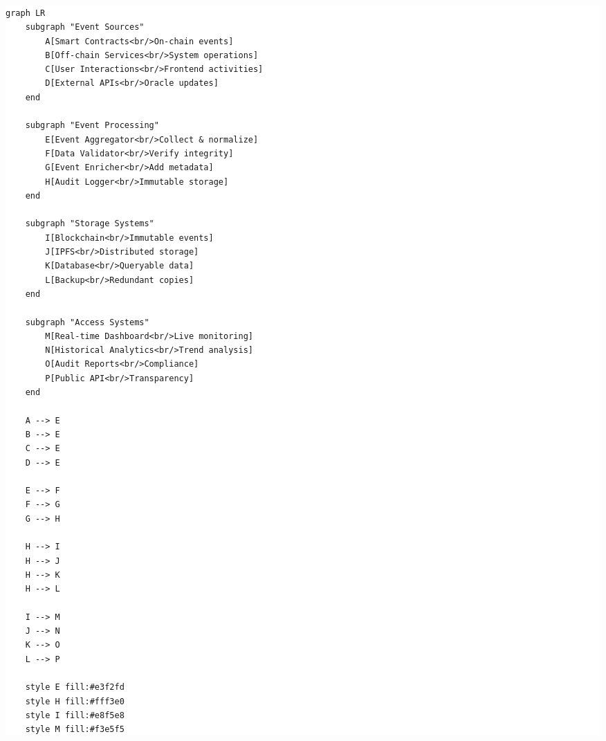 ```mermaid
graph LR
    subgraph "Event Sources"
        A[Smart Contracts<br/>On-chain events]
        B[Off-chain Services<br/>System operations]
        C[User Interactions<br/>Frontend activities]
        D[External APIs<br/>Oracle updates]
    end
    
    subgraph "Event Processing"
        E[Event Aggregator<br/>Collect & normalize]
        F[Data Validator<br/>Verify integrity]
        G[Event Enricher<br/>Add metadata]
        H[Audit Logger<br/>Immutable storage]
    end
    
    subgraph "Storage Systems"
        I[Blockchain<br/>Immutable events]
        J[IPFS<br/>Distributed storage]
        K[Database<br/>Queryable data]
        L[Backup<br/>Redundant copies]
    end
    
    subgraph "Access Systems"
        M[Real-time Dashboard<br/>Live monitoring]
        N[Historical Analytics<br/>Trend analysis]
        O[Audit Reports<br/>Compliance]
        P[Public API<br/>Transparency]
    end
    
    A --> E
    B --> E
    C --> E
    D --> E
    
    E --> F
    F --> G
    G --> H
    
    H --> I
    H --> J
    H --> K
    H --> L
    
    I --> M
    J --> N
    K --> O
    L --> P
    
    style E fill:#e3f2fd
    style H fill:#fff3e0
    style I fill:#e8f5e8
    style M fill:#f3e5f5
```
